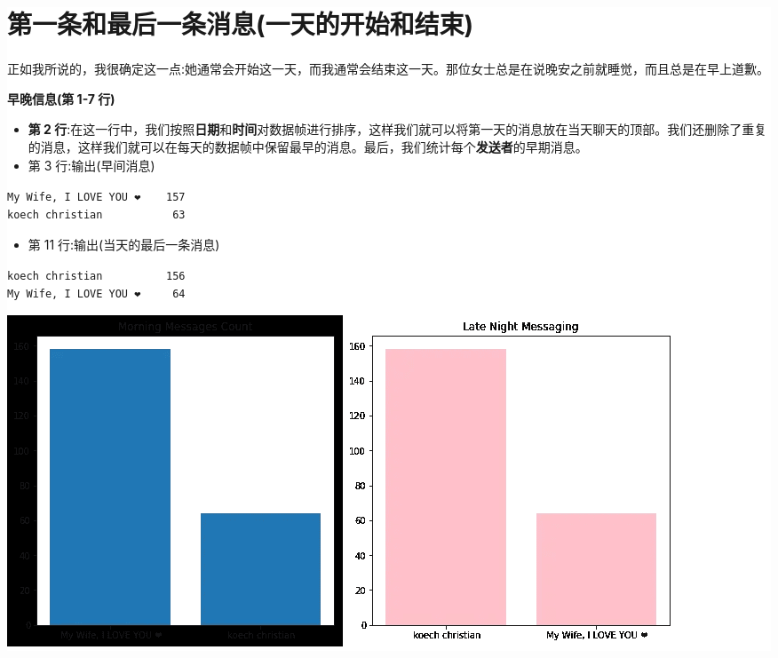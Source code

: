 # 第一条和最后一条消息(一天的开始和结束)

正如我所说的，我很确定这一点:她通常会开始这一天，而我通常会结束这一天。那位女士总是在说晚安之前就睡觉，而且总是在早上道歉。

**早晚信息(第 1-7 行)**

*   **第 2 行**:在这一行中，我们按照**日期**和**时间**对数据帧进行排序，这样我们就可以将第一天的消息放在当天聊天的顶部。我们还删除了重复的消息，这样我们就可以在每天的数据帧中保留最早的消息。最后，我们统计每个**发送者**的早期消息。
*   第 3 行:输出(早间消息)

```
My Wife, I LOVE YOU ❤    157
koech christian           63
```

*   第 11 行:输出(当天的最后一条消息)

```
koech christian          156
My Wife, I LOVE YOU ❤     64
```

![](img/0e60da3937134694ccfc82d3a38bc7c7.png)![](img/a5c870eda72b33b099591e14c30a73c0.png)
